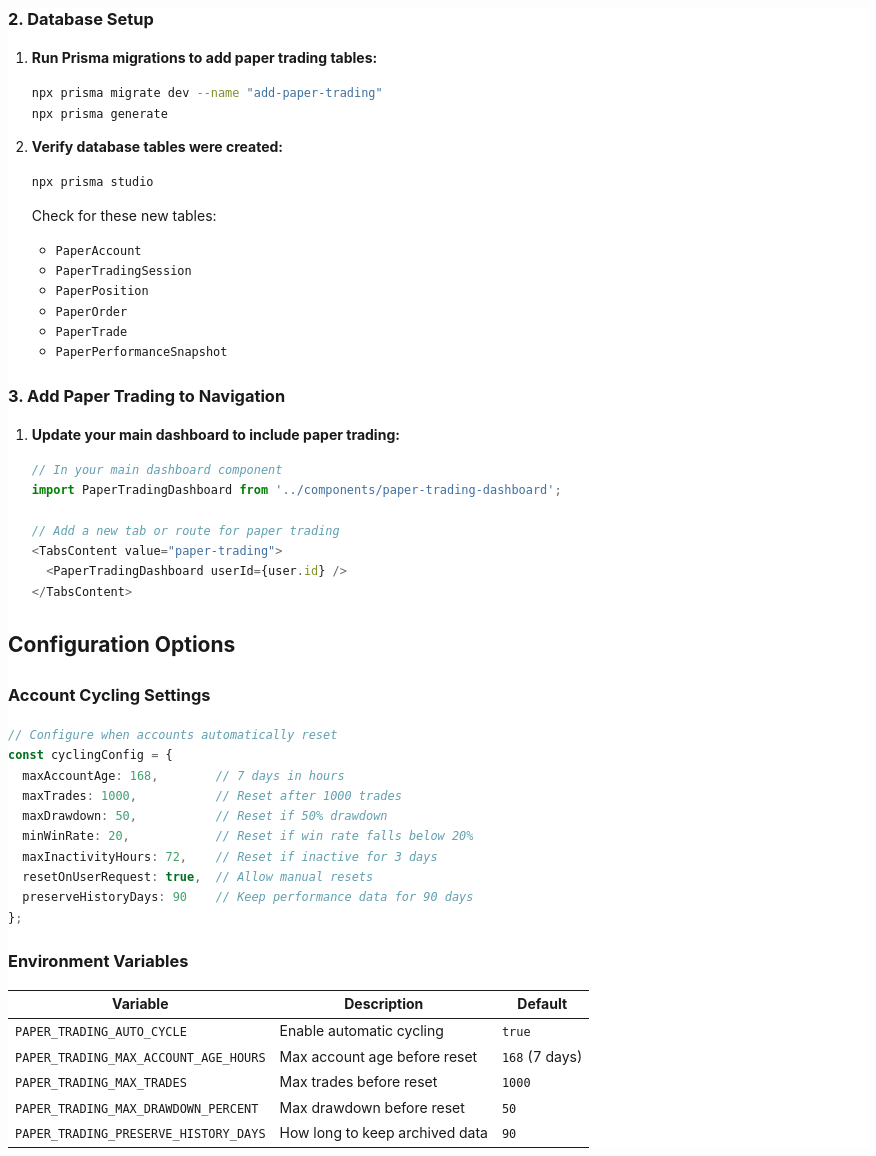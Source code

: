 ### 2. Database Setup

1. **Run Prisma migrations to add paper trading tables:**
   ```bash
   npx prisma migrate dev --name "add-paper-trading"
   npx prisma generate
   ```

2. **Verify database tables were created:**
   ```bash
   npx prisma studio
   ```
   Check for these new tables:
   - `PaperAccount`
   - `PaperTradingSession`
   - `PaperPosition`
   - `PaperOrder`
   - `PaperTrade`
   - `PaperPerformanceSnapshot`

### 3. Add Paper Trading to Navigation

1. **Update your main dashboard to include paper trading:**
   ```typescript
   // In your main dashboard component
   import PaperTradingDashboard from '../components/paper-trading-dashboard';
   
   // Add a new tab or route for paper trading
   <TabsContent value="paper-trading">
     <PaperTradingDashboard userId={user.id} />
   </TabsContent>
   ```

## Configuration Options

### Account Cycling Settings

```typescript
// Configure when accounts automatically reset
const cyclingConfig = {
  maxAccountAge: 168,        // 7 days in hours
  maxTrades: 1000,           // Reset after 1000 trades
  maxDrawdown: 50,           // Reset if 50% drawdown
  minWinRate: 20,            // Reset if win rate falls below 20%
  maxInactivityHours: 72,    // Reset if inactive for 3 days
  resetOnUserRequest: true,  // Allow manual resets
  preserveHistoryDays: 90    // Keep performance data for 90 days
};
```

### Environment Variables

| Variable | Description | Default |
|----------|-------------|---------|
| `PAPER_TRADING_AUTO_CYCLE` | Enable automatic cycling | `true` |
| `PAPER_TRADING_MAX_ACCOUNT_AGE_HOURS` | Max account age before reset | `168` (7 days) |
| `PAPER_TRADING_MAX_TRADES` | Max trades before reset | `1000` |
| `PAPER_TRADING_MAX_DRAWDOWN_PERCENT` | Max drawdown before reset | `50` |
| `PAPER_TRADING_PRESERVE_HISTORY_DAYS` | How long to keep archived data | `90` |
